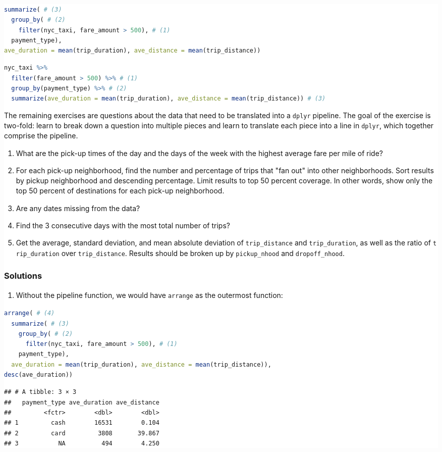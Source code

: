 ``` r
summarize( # (3)
  group_by( # (2)
    filter(nyc_taxi, fare_amount > 500), # (1)
  payment_type),
ave_duration = mean(trip_duration), ave_distance = mean(trip_distance))
```

``` r
nyc_taxi %>%
  filter(fare_amount > 500) %>% # (1)
  group_by(payment_type) %>% # (2)
  summarize(ave_duration = mean(trip_duration), ave_distance = mean(trip_distance)) # (3)
```

The remaining exercises are questions about the data that need to be translated into a `dplyr` pipeline. The goal of the exercise is two-fold: learn to break down a question into multiple pieces and learn to translate each piece into a line in `dplyr`, which together comprise the pipeline.

1.  What are the pick-up times of the day and the days of the week with the highest average fare per mile of ride?

2.  For each pick-up neighborhood, find the number and percentage of trips that "fan out" into other neighborhoods. Sort results by pickup neighborhood and descending percentage. Limit results to top 50 percent coverage. In other words, show only the top 50 percent of destinations for each pick-up neighborhood.

3.  Are any dates missing from the data?

4.  Find the 3 consecutive days with the most total number of trips?

5.  Get the average, standard deviation, and mean absolute deviation of `trip_distance` and `trip_duration`, as well as the ratio of `trip_duration` over `trip_distance`. Results should be broken up by `pickup_nhood` and `dropoff_nhood`.

### Solutions

1.  Without the pipeline function, we would have `arrange` as the outermost function:

``` r
arrange( # (4)
  summarize( # (3)
    group_by( # (2)
      filter(nyc_taxi, fare_amount > 500), # (1)
    payment_type),
  ave_duration = mean(trip_duration), ave_distance = mean(trip_distance)),
desc(ave_duration))
```

    ## # A tibble: 3 × 3
    ##   payment_type ave_duration ave_distance
    ##         <fctr>        <dbl>        <dbl>
    ## 1         cash        16531        0.104
    ## 2         card         3808       39.867
    ## 3           NA          494        4.250
